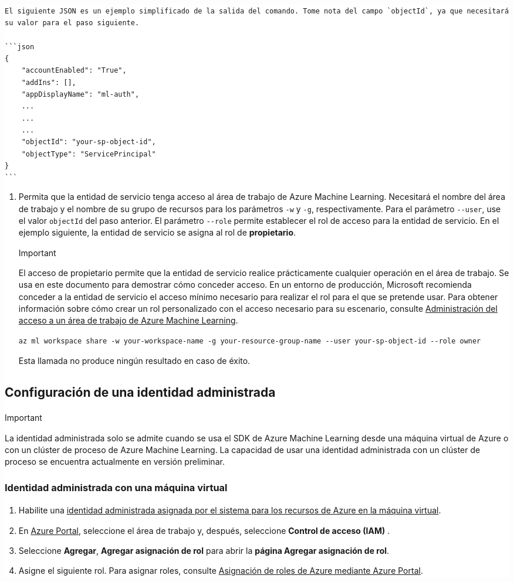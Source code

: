     El siguiente JSON es un ejemplo simplificado de la salida del comando. Tome nota del campo `objectId`, ya que necesitará su valor para el paso siguiente.

    ```json
    {
        "accountEnabled": "True",
        "addIns": [],
        "appDisplayName": "ml-auth",
        ...
        ...
        ...
        "objectId": "your-sp-object-id",
        "objectType": "ServicePrincipal"
    }
    ```

1. Permita que la entidad de servicio tenga acceso al área de trabajo de Azure Machine Learning. Necesitará el nombre del área de trabajo y el nombre de su grupo de recursos para los parámetros `-w` y `-g`, respectivamente. Para el parámetro `--user`, use el valor `objectId` del paso anterior. El parámetro `--role` permite establecer el rol de acceso para la entidad de servicio. En el ejemplo siguiente, la entidad de servicio se asigna al rol de **propietario**. 

    > [!IMPORTANT]
    > El acceso de propietario permite que la entidad de servicio realice prácticamente cualquier operación en el área de trabajo. Se usa en este documento para demostrar cómo conceder acceso. En un entorno de producción, Microsoft recomienda conceder a la entidad de servicio el acceso mínimo necesario para realizar el rol para el que se pretende usar. Para obtener información sobre cómo crear un rol personalizado con el acceso necesario para su escenario, consulte [Administración del acceso a un área de trabajo de Azure Machine Learning](how-to-assign-roles.md).

    ```azurecli-interactive
    az ml workspace share -w your-workspace-name -g your-resource-group-name --user your-sp-object-id --role owner
    ```

    Esta llamada no produce ningún resultado en caso de éxito.

## <a name="configure-a-managed-identity"></a>Configuración de una identidad administrada

> [!IMPORTANT]
> La identidad administrada solo se admite cuando se usa el SDK de Azure Machine Learning desde una máquina virtual de Azure o con un clúster de proceso de Azure Machine Learning. La capacidad de usar una identidad administrada con un clúster de proceso se encuentra actualmente en versión preliminar.

### <a name="managed-identity-with-a-vm"></a>Identidad administrada con una máquina virtual

1. Habilite una [identidad administrada asignada por el sistema para los recursos de Azure en la máquina virtual](../active-directory/managed-identities-azure-resources/qs-configure-portal-windows-vm.md#system-assigned-managed-identity).

1. En [Azure Portal](https://portal.azure.com), seleccione el área de trabajo y, después, seleccione __Control de acceso (IAM)__ .
1. Seleccione __Agregar__, __Agregar asignación de rol__ para abrir la __página Agregar asignación de rol__.
1. Asigne el siguiente rol. Para asignar roles, consulte [Asignación de roles de Azure mediante Azure Portal](../role-based-access-control/role-assignments-portal.md).
